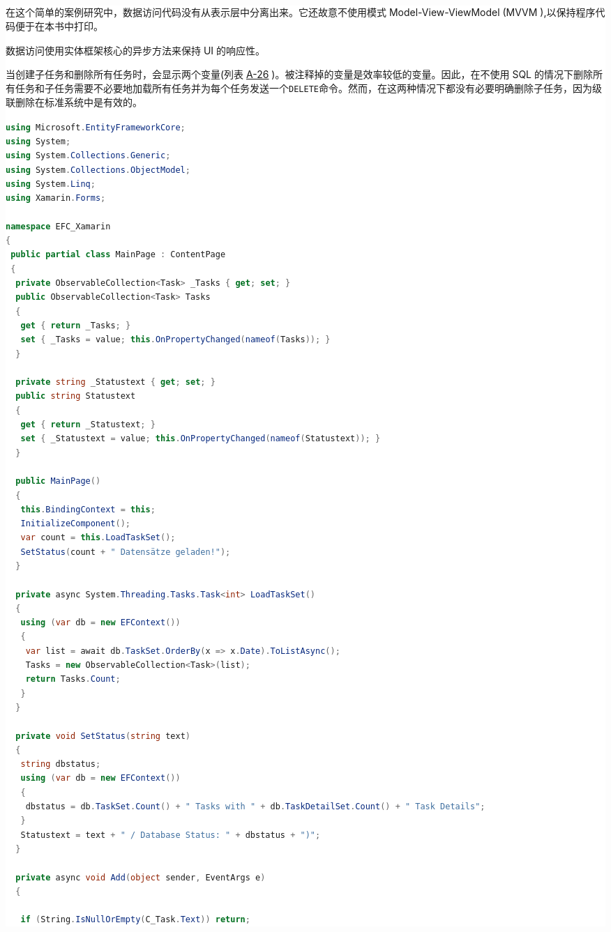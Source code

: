 在这个简单的案例研究中，数据访问代码没有从表示层中分离出来。它还故意不使用模式 Model-View-ViewModel (MVVM ),以保持程序代码便于在本书中打印。

数据访问使用实体框架核心的异步方法来保持 UI 的响应性。

当创建子任务和删除所有任务时，会显示两个变量(列表 [A-26](#Par152) )。被注释掉的变量是效率较低的变量。因此，在不使用 SQL 的情况下删除所有任务和子任务需要不必要地加载所有任务并为每个任务发送一个`DELETE`命令。然而，在这两种情况下都没有必要明确删除子任务，因为级联删除在标准系统中是有效的。

```cs
using Microsoft.EntityFrameworkCore;
using System;
using System.Collections.Generic;
using System.Collections.ObjectModel;
using System.Linq;
using Xamarin.Forms;

namespace EFC_Xamarin
{
 public partial class MainPage : ContentPage
 {
  private ObservableCollection<Task> _Tasks { get; set; }
  public ObservableCollection<Task> Tasks
  {
   get { return _Tasks; }
   set { _Tasks = value; this.OnPropertyChanged(nameof(Tasks)); }
  }

  private string _Statustext { get; set; }
  public string Statustext
  {
   get { return _Statustext; }
   set { _Statustext = value; this.OnPropertyChanged(nameof(Statustext)); }
  }

  public MainPage()
  {
   this.BindingContext = this;
   InitializeComponent();
   var count = this.LoadTaskSet();
   SetStatus(count + " Datensätze geladen!");
  }

  private async System.Threading.Tasks.Task<int> LoadTaskSet()
  {
   using (var db = new EFContext())
   {
    var list = await db.TaskSet.OrderBy(x => x.Date).ToListAsync();
    Tasks = new ObservableCollection<Task>(list);
    return Tasks.Count;
   }
  }

  private void SetStatus(string text)
  {
   string dbstatus;
   using (var db = new EFContext())
   {
    dbstatus = db.TaskSet.Count() + " Tasks with " + db.TaskDetailSet.Count() + " Task Details";
   }
   Statustext = text + " / Database Status: " + dbstatus + ")";
  }

  private async void Add(object sender, EventArgs e)
  {

   if (String.IsNullOrEmpty(C_Task.Text)) return;
```
